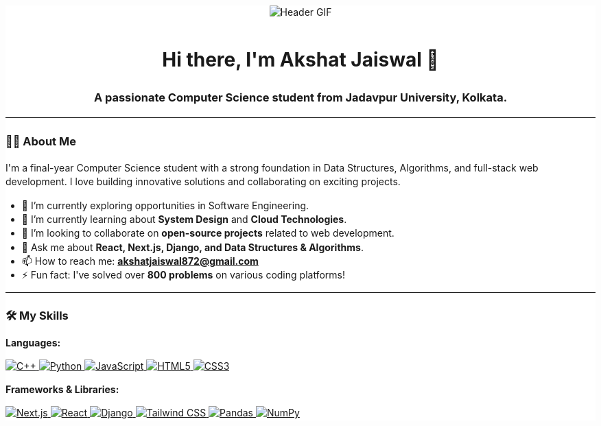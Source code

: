 
<p align="center">
  
  <img src="https://capsule-render.vercel.app/api?type=waving&color=gradient&height=300&section=header&text=Akshat%20Jaiswal&fontSize=90" alt="Header GIF" width="100%"/>
</p>

<h1 align="center">Hi there, I'm Akshat Jaiswal 👋</h1>
<h3 align="center">A passionate Computer Science student from Jadavpur University, Kolkata.</h3>

---

### 👨‍💻 About Me

I'm a final-year Computer Science student with a strong foundation in Data Structures, Algorithms, and full-stack web development. I love building innovative solutions and collaborating on exciting projects.

-   🔭 I’m currently exploring opportunities in Software Engineering.
-   🌱 I’m currently learning about **System Design** and **Cloud Technologies**.
-   👯 I’m looking to collaborate on **open-source projects** related to web development.
-   💬 Ask me about **React, Next.js, Django, and Data Structures & Algorithms**.
-   📫 How to reach me: **akshatjaiswal872@gmail.com**
-   ⚡ Fun fact: I've solved over **800 problems** on various coding platforms!

---

### 🛠️ My Skills

**Languages:**
<p>
  <a href="https://www.cplusplus.com/" target="_blank"> <img src="https://img.shields.io/badge/C%2B%2B-00599C?style=for-the-badge&logo=c%2B%2B&logoColor=white" alt="C++"/> </a>
  <a href="https://www.python.org" target="_blank"> <img src="https://img.shields.io/badge/Python-3776AB?style=for-the-badge&logo=python&logoColor=white" alt="Python"/> </a>
  <a href="https://developer.mozilla.org/en-US/docs/Web/JavaScript" target="_blank"> <img src="https://img.shields.io/badge/JavaScript-F7DF1E?style=for-the-badge&logo=javascript&logoColor=black" alt="JavaScript"/> </a>
  <a href="https://www.w3.org/html/" target="_blank"> <img src="https://img.shields.io/badge/HTML5-E34F26?style=for-the-badge&logo=html5&logoColor=white" alt="HTML5"/> </a>
  <a href="https://www.w3schools.com/css/" target="_blank"> <img src="https://img.shields.io/badge/CSS3-1572B6?style=for-the-badge&logo=css3&logoColor=white" alt="CSS3"/> </a>
</p>

**Frameworks & Libraries:**
<p>
  <a href="https://nextjs.org/" target="_blank"> <img src="https://img.shields.io/badge/Next.js-000000?style=for-the-badge&logo=nextdotjs&logoColor=white" alt="Next.js"/> </a>
  <a href="https://reactjs.org/" target="_blank"> <img src="https://img.shields.io/badge/React-20232A?style=for-the-badge&logo=react&logoColor=61DAFB" alt="React"/> </a>
  <a href="https://www.djangoproject.com/" target="_blank"> <img src="https://img.shields.io/badge/Django-092E20?style=for-the-badge&logo=django&logoColor=white" alt="Django"/> </a>
  <a href="https://tailwindcss.com/" target="_blank"> <img src="https://img.shields.io/badge/Tailwind_CSS-38B2AC?style=for-the-badge&logo=tailwind-css&logoColor=white" alt="Tailwind CSS"/> </a>
  <a href="https://pandas.pydata.org/" target="_blank"> <img src="https://img.shields.io/badge/Pandas-2C2D72?style=for-the-badge&logo=pandas&logoColor=white" alt="Pandas"/> </a>
  <a href="https://numpy.org/" target="_blank"> <img src="https://img.shields.io/badge/NumPy-013243?style=for-the-badge&logo=numpy&logoColor=white" alt="NumPy"/> </a>
</p>
